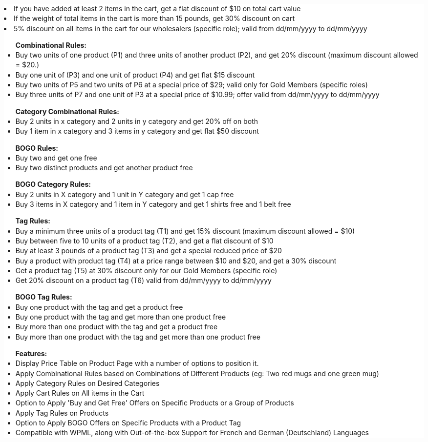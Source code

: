 <li>If you have added at least 2 items in the cart, get a flat discount of $10 on total cart value</li>
<li>If the weight of total items in the cart is more than 15 pounds, get 30% discount on cart</li>
<li>5% discount on all items in the cart for our wholesalers (specific role); valid from dd/mm/yyyy to dd/mm/yyyy</li>
</ul>
<ul>
<strong>Combinational Rules:</strong>
<li>Buy two units of one product (P1) and three units of another product (P2), and get 20% discount (maximum discount allowed = $20.)</li>
<li>Buy one unit of (P3) and one unit of product (P4) and get flat $15 discount</li>
<li>Buy two units of P5 and two units of P6 at a special price of $29; valid only for Gold Members (specific roles)</li>
<li>Buy three units of P7 and one unit of P3 at a special price of $10.99; offer valid from dd/mm/yyyy to dd/mm/yyyy</li>
</ul>
<ul>
<strong>Category Combinational Rules:</strong>
<li>Buy 2 units in x category and 2 units in y category and get 20% off on both</li>
<li>Buy 1 item in x category and 3 items in y category and get flat $50 discount</li>
</ul>
<ul>
<strong>BOGO Rules:</strong>
<li>Buy two and get one free</li>
<li>Buy two distinct products and get another product free</li>
</ul>
<ul>
<strong>BOGO Category Rules:</strong>
<li>Buy 2 units in X category and 1 unit in Y category and get 1 cap free</li>
<li>Buy 3 items in X category and 1 item in Y category and get 1 shirts free and 1 belt free</li>
</ul>
<ul>
<strong>Tag Rules:</strong>
<li>Buy a minimum three units of a product tag (T1) and get 15% discount (maximum discount allowed = $10)</li>
<li>Buy between five to 10 units of a product tag (T2), and get a flat discount of $10</li>
<li>Buy at least 3 pounds of a product tag (T3) and get a special reduced price of $20</li>
<li>Buy a product with product tag (T4) at a price range between $10 and $20, and get a 30% discount</li>
<li>Get a product tag (T5) at 30% discount only for our Gold Members (specific role)</li>
<li>Get 20% discount on a product tag (T6) valid from dd/mm/yyyy to dd/mm/yyyy</li>
</ul>
<ul>
<strong>BOGO Tag Rules:</strong>
<li>Buy one product with the tag and get a product free</li>
<li>Buy one product with the tag and get more than one product free</li>
<li>Buy more than one product with the tag and get a product free</li>
<li>Buy more than one product with the tag and get more than one product free</li>
</ul>


<ul>
<strong>Features:</strong>
<li>Display Price Table on Product Page with a number of options to position it.</li>
<li>Apply Combinational Rules based on Combinations of Different Products (eg: Two red mugs and one green mug)</li>
<li>Apply Category Rules on Desired Categories</li>
<li>Apply Cart Rules on All items in the Cart</li>
<li>Option to Apply 'Buy and Get Free' Offers on Specific Products or a Group of Products</li>
<li>Apply Tag Rules on Products</li>
<li>Option to Apply BOGO Offers on Specific Products with a Product Tag</li>
<li>Compatible with WPML, along with Out-of-the-box Support for French and German (Deutschland) Languages</li>